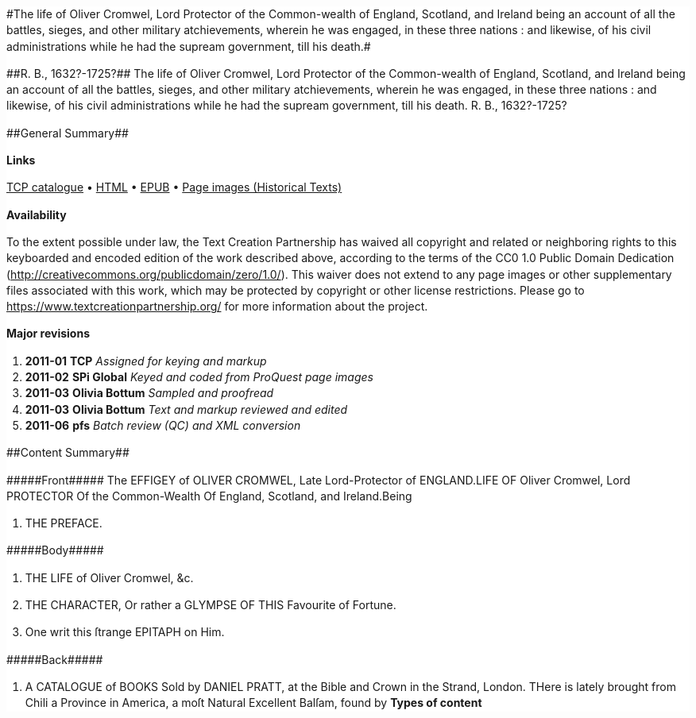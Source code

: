 #The life of Oliver Cromwel, Lord Protector of the Common-wealth of England, Scotland, and Ireland being an account of all the battles, sieges, and other military atchievements, wherein he was engaged, in these three nations : and likewise, of his civil administrations while he had the supream government, till his death.#

##R. B., 1632?-1725?##
The life of Oliver Cromwel, Lord Protector of the Common-wealth of England, Scotland, and Ireland being an account of all the battles, sieges, and other military atchievements, wherein he was engaged, in these three nations : and likewise, of his civil administrations while he had the supream government, till his death.
R. B., 1632?-1725?

##General Summary##

**Links**

[TCP catalogue](http://www.ota.ox.ac.uk/tcp/)  • 
[HTML](http://tei.it.ox.ac.uk/tcp/Texts-HTML/free/A35/A35243.html)  • 
[EPUB](http://tei.it.ox.ac.uk/tcp/Texts-EPUB/free/A35/A35243.epub) • 
[Page images (Historical Texts)](https://historicaltexts.jisc.ac.uk/eebo-12123974e)

**Availability**

To the extent possible under law, the Text Creation Partnership has waived all copyright and related or neighboring rights to this keyboarded and encoded edition of the work described above, according to the terms of the CC0 1.0 Public Domain Dedication (http://creativecommons.org/publicdomain/zero/1.0/). This waiver does not extend to any page images or other supplementary files associated with this work, which may be protected by copyright or other license restrictions. Please go to https://www.textcreationpartnership.org/ for more information about the project.

**Major revisions**

1. __2011-01__ __TCP__ *Assigned for keying and markup*
1. __2011-02__ __SPi Global__ *Keyed and coded from ProQuest page images*
1. __2011-03__ __Olivia Bottum__ *Sampled and proofread*
1. __2011-03__ __Olivia Bottum__ *Text and markup reviewed and edited*
1. __2011-06__ __pfs__ *Batch review (QC) and XML conversion*

##Content Summary##

#####Front#####
The EFFIGEY of OLIVER CROMWEL, Late Lord-Protector of ENGLAND.LIFE OF Oliver Cromwel, Lord PROTECTOR Of the Common-Wealth Of England, Scotland, and Ireland.Being 
1. THE PREFACE.

#####Body#####

1. THE LIFE of Oliver Cromwel, &c.

1. THE CHARACTER, Or rather a GLYMPSE OF THIS Favourite of Fortune.

1. One writ this ſtrange EPITAPH on Him.

#####Back#####

1. A CATALOGUE of BOOKS Sold by DANIEL PRATT, at the Bible and Crown in the Strand, London.
THere is lately brought from Chili a Province in America, a moſt Natural Excellent Balſam, found by 
**Types of content**
